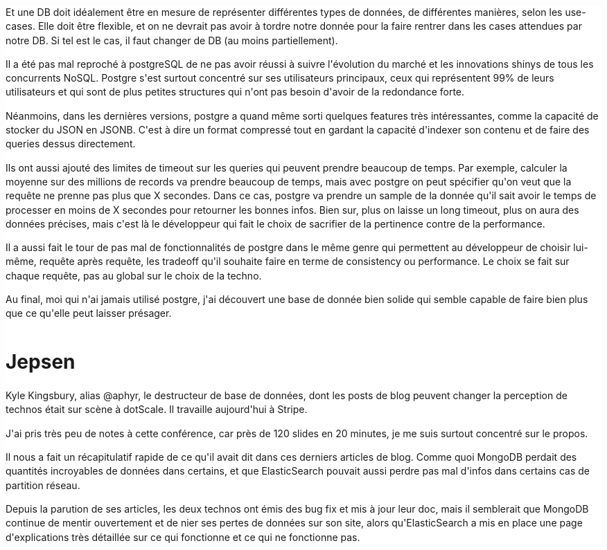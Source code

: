 Et une DB doit idéalement être en mesure de représenter différentes types de
données, de différentes manières, selon les use-cases. Elle doit être flexible,
et on ne devrait pas avoir à tordre notre donnée pour la faire rentrer dans les
cases attendues par notre DB. Si tel est le cas, il faut changer de DB
(au moins partiellement).

Il a été pas mal reproché à postgreSQL de ne pas avoir réussi à suivre
l'évolution du marché et les innovations shinys de tous les concurrents NoSQL.
Postgre s'est surtout concentré sur ses utilisateurs principaux, ceux qui
représentent 99% de leurs utilisateurs et qui sont de plus petites structures
qui n'ont pas besoin d'avoir de la redondance forte.

Néanmoins, dans les dernières versions, postgre a quand même sorti quelques
features très intéressantes, comme la capacité de stocker du JSON en JSONB.
C'est à dire un format compressé tout en gardant la capacité d'indexer son
contenu et de faire des queries dessus directement.

Ils ont aussi ajouté des limites de timeout sur les queries qui peuvent prendre
beaucoup de temps. Par exemple, calculer la moyenne sur des millions de records
va prendre beaucoup de temps, mais avec postgre on peut spécifier qu'on veut que
la requête ne prenne pas plus que X secondes. Dans ce cas, postgre va prendre un
sample de la donnée qu'il sait avoir le temps de processer en moins de
X secondes pour retourner les bonnes infos. Bien sur, plus on laisse un long
timeout, plus on aura des données précises, mais c'est là le développeur qui
fait le choix de sacrifier de la pertinence contre de la performance.

Il a aussi fait le tour de pas mal de fonctionnalités de postgre dans le même
genre qui permettent au développeur de choisir lui-même, requête après requête,
les tradeoff qu'il souhaite faire en terme de consistency ou performance. Le
choix se fait sur chaque requête, pas au global sur le choix de la techno.

Au final, moi qui n'ai jamais utilisé postgre, j'ai découvert une base de donnée
bien solide qui semble capable de faire bien plus que ce qu'elle peut laisser
présager.

# Jepsen

Kyle Kingsbury, alias @aphyr, le destructeur de base de données, dont les posts
de blog peuvent changer la perception de technos était sur scène à dotScale. Il
travaille aujourd'hui à Stripe.

J'ai pris très peu de notes à cette conférence, car près de 120 slides en 20
minutes, je me suis surtout concentré sur le propos.

Il nous a fait un récapitulatif rapide de ce qu'il avait dit dans ces derniers
articles de blog. Comme quoi MongoDB perdait des quantités incroyables de
données dans certains, et que ElasticSearch pouvait aussi perdre pas mal d'infos
dans certains cas de partition réseau.

Depuis la parution de ses articles, les deux technos ont émis des bug fix et mis
à jour leur doc, mais il semblerait que MongoDB continue de mentir ouvertement
et de nier ses pertes de données sur son site, alors qu'ElasticSearch a mis en
place une page d'explications très détaillée sur ce qui fonctionne et ce qui ne
fonctionne pas.
